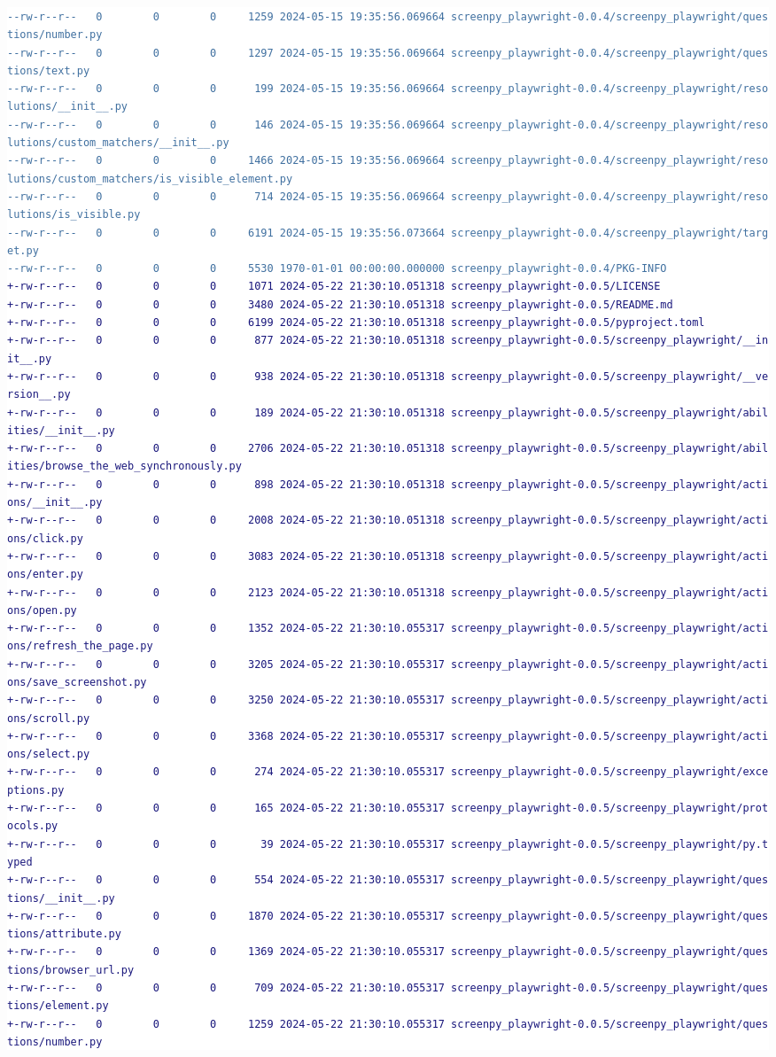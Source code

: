 ```diff
--rw-r--r--   0        0        0     1259 2024-05-15 19:35:56.069664 screenpy_playwright-0.0.4/screenpy_playwright/questions/number.py
--rw-r--r--   0        0        0     1297 2024-05-15 19:35:56.069664 screenpy_playwright-0.0.4/screenpy_playwright/questions/text.py
--rw-r--r--   0        0        0      199 2024-05-15 19:35:56.069664 screenpy_playwright-0.0.4/screenpy_playwright/resolutions/__init__.py
--rw-r--r--   0        0        0      146 2024-05-15 19:35:56.069664 screenpy_playwright-0.0.4/screenpy_playwright/resolutions/custom_matchers/__init__.py
--rw-r--r--   0        0        0     1466 2024-05-15 19:35:56.069664 screenpy_playwright-0.0.4/screenpy_playwright/resolutions/custom_matchers/is_visible_element.py
--rw-r--r--   0        0        0      714 2024-05-15 19:35:56.069664 screenpy_playwright-0.0.4/screenpy_playwright/resolutions/is_visible.py
--rw-r--r--   0        0        0     6191 2024-05-15 19:35:56.073664 screenpy_playwright-0.0.4/screenpy_playwright/target.py
--rw-r--r--   0        0        0     5530 1970-01-01 00:00:00.000000 screenpy_playwright-0.0.4/PKG-INFO
+-rw-r--r--   0        0        0     1071 2024-05-22 21:30:10.051318 screenpy_playwright-0.0.5/LICENSE
+-rw-r--r--   0        0        0     3480 2024-05-22 21:30:10.051318 screenpy_playwright-0.0.5/README.md
+-rw-r--r--   0        0        0     6199 2024-05-22 21:30:10.051318 screenpy_playwright-0.0.5/pyproject.toml
+-rw-r--r--   0        0        0      877 2024-05-22 21:30:10.051318 screenpy_playwright-0.0.5/screenpy_playwright/__init__.py
+-rw-r--r--   0        0        0      938 2024-05-22 21:30:10.051318 screenpy_playwright-0.0.5/screenpy_playwright/__version__.py
+-rw-r--r--   0        0        0      189 2024-05-22 21:30:10.051318 screenpy_playwright-0.0.5/screenpy_playwright/abilities/__init__.py
+-rw-r--r--   0        0        0     2706 2024-05-22 21:30:10.051318 screenpy_playwright-0.0.5/screenpy_playwright/abilities/browse_the_web_synchronously.py
+-rw-r--r--   0        0        0      898 2024-05-22 21:30:10.051318 screenpy_playwright-0.0.5/screenpy_playwright/actions/__init__.py
+-rw-r--r--   0        0        0     2008 2024-05-22 21:30:10.051318 screenpy_playwright-0.0.5/screenpy_playwright/actions/click.py
+-rw-r--r--   0        0        0     3083 2024-05-22 21:30:10.051318 screenpy_playwright-0.0.5/screenpy_playwright/actions/enter.py
+-rw-r--r--   0        0        0     2123 2024-05-22 21:30:10.051318 screenpy_playwright-0.0.5/screenpy_playwright/actions/open.py
+-rw-r--r--   0        0        0     1352 2024-05-22 21:30:10.055317 screenpy_playwright-0.0.5/screenpy_playwright/actions/refresh_the_page.py
+-rw-r--r--   0        0        0     3205 2024-05-22 21:30:10.055317 screenpy_playwright-0.0.5/screenpy_playwright/actions/save_screenshot.py
+-rw-r--r--   0        0        0     3250 2024-05-22 21:30:10.055317 screenpy_playwright-0.0.5/screenpy_playwright/actions/scroll.py
+-rw-r--r--   0        0        0     3368 2024-05-22 21:30:10.055317 screenpy_playwright-0.0.5/screenpy_playwright/actions/select.py
+-rw-r--r--   0        0        0      274 2024-05-22 21:30:10.055317 screenpy_playwright-0.0.5/screenpy_playwright/exceptions.py
+-rw-r--r--   0        0        0      165 2024-05-22 21:30:10.055317 screenpy_playwright-0.0.5/screenpy_playwright/protocols.py
+-rw-r--r--   0        0        0       39 2024-05-22 21:30:10.055317 screenpy_playwright-0.0.5/screenpy_playwright/py.typed
+-rw-r--r--   0        0        0      554 2024-05-22 21:30:10.055317 screenpy_playwright-0.0.5/screenpy_playwright/questions/__init__.py
+-rw-r--r--   0        0        0     1870 2024-05-22 21:30:10.055317 screenpy_playwright-0.0.5/screenpy_playwright/questions/attribute.py
+-rw-r--r--   0        0        0     1369 2024-05-22 21:30:10.055317 screenpy_playwright-0.0.5/screenpy_playwright/questions/browser_url.py
+-rw-r--r--   0        0        0      709 2024-05-22 21:30:10.055317 screenpy_playwright-0.0.5/screenpy_playwright/questions/element.py
+-rw-r--r--   0        0        0     1259 2024-05-22 21:30:10.055317 screenpy_playwright-0.0.5/screenpy_playwright/questions/number.py
```
